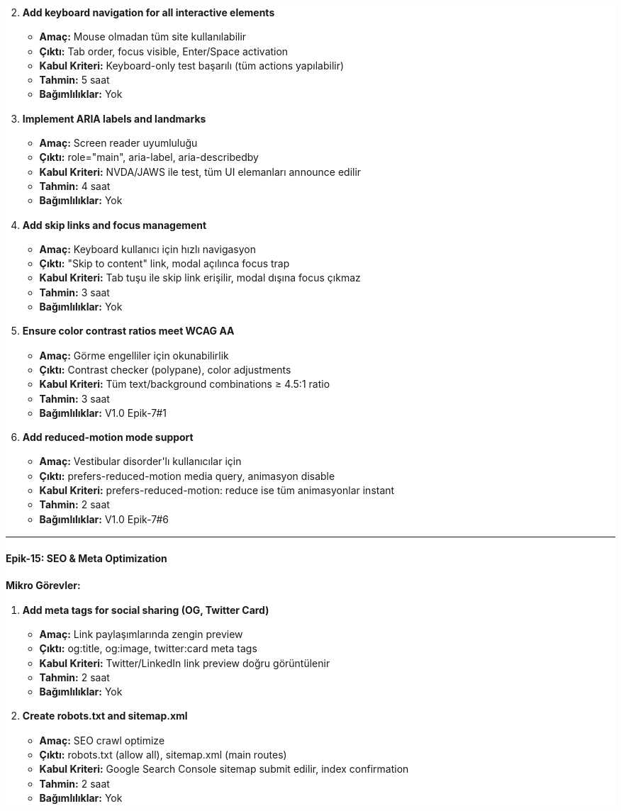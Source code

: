 2. **Add keyboard navigation for all interactive elements**
   - **Amaç:** Mouse olmadan tüm site kullanılabilir
   - **Çıktı:** Tab order, focus visible, Enter/Space activation
   - **Kabul Kriteri:** Keyboard-only test başarılı (tüm actions yapılabilir)
   - **Tahmin:** 5 saat
   - **Bağımlılıklar:** Yok

3. **Implement ARIA labels and landmarks**
   - **Amaç:** Screen reader uyumluluğu
   - **Çıktı:** role="main", aria-label, aria-describedby
   - **Kabul Kriteri:** NVDA/JAWS ile test, tüm UI elemanları announce edilir
   - **Tahmin:** 4 saat
   - **Bağımlılıklar:** Yok

4. **Add skip links and focus management**
   - **Amaç:** Keyboard kullanıcı için hızlı navigasyon
   - **Çıktı:** "Skip to content" link, modal açılınca focus trap
   - **Kabul Kriteri:** Tab tuşu ile skip link erişilir, modal dışına focus çıkmaz
   - **Tahmin:** 3 saat
   - **Bağımlılıklar:** Yok

5. **Ensure color contrast ratios meet WCAG AA**
   - **Amaç:** Görme engelliler için okunabilirlik
   - **Çıktı:** Contrast checker (polypane), color adjustments
   - **Kabul Kriteri:** Tüm text/background combinations ≥ 4.5:1 ratio
   - **Tahmin:** 3 saat
   - **Bağımlılıklar:** V1.0 Epik-7#1

6. **Add reduced-motion mode support**
   - **Amaç:** Vestibular disorder'lı kullanıcılar için
   - **Çıktı:** prefers-reduced-motion media query, animasyon disable
   - **Kabul Kriteri:** prefers-reduced-motion: reduce ise tüm animasyonlar instant
   - **Tahmin:** 2 saat
   - **Bağımlılıklar:** V1.0 Epik-7#6

---

#### Epik-15: SEO & Meta Optimization

**Mikro Görevler:**

1. **Add meta tags for social sharing (OG, Twitter Card)**
   - **Amaç:** Link paylaşımlarında zengin preview
   - **Çıktı:** og:title, og:image, twitter:card meta tags
   - **Kabul Kriteri:** Twitter/LinkedIn link preview doğru görüntülenir
   - **Tahmin:** 2 saat
   - **Bağımlılıklar:** Yok

2. **Create robots.txt and sitemap.xml**
   - **Amaç:** SEO crawl optimize
   - **Çıktı:** robots.txt (allow all), sitemap.xml (main routes)
   - **Kabul Kriteri:** Google Search Console sitemap submit edilir, index confirmation
   - **Tahmin:** 2 saat
   - **Bağımlılıklar:** Yok
